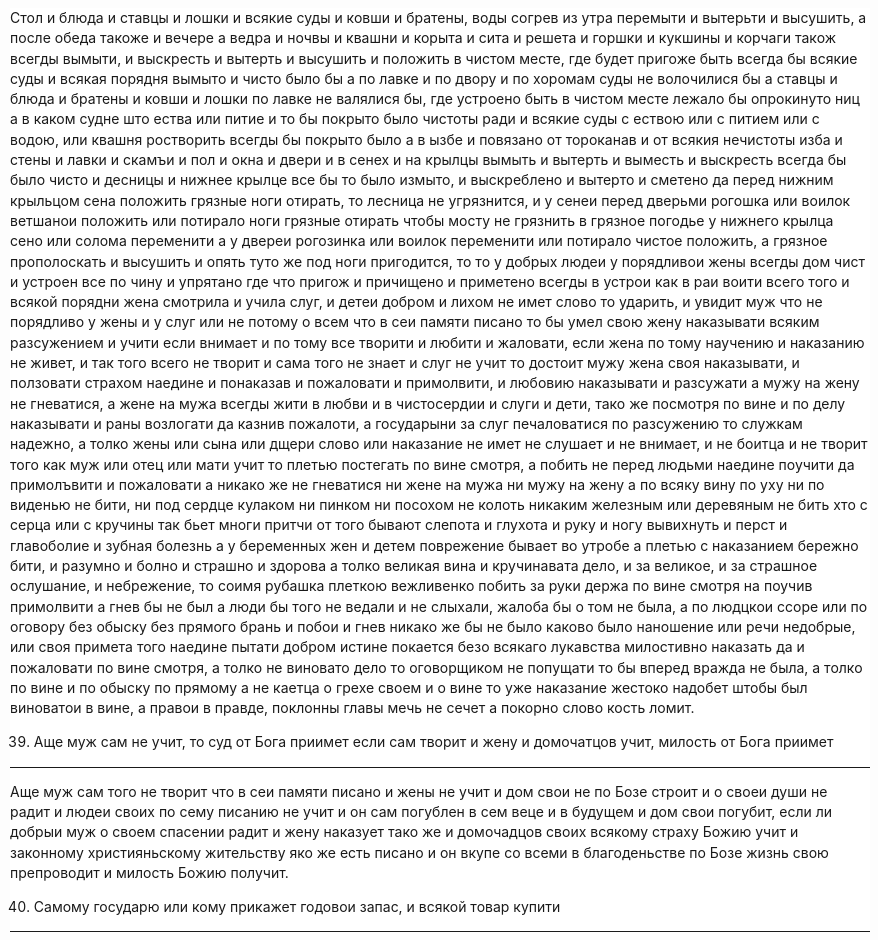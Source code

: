 Стол и блюда и ставцы и лошки и всякие суды и ковши и братены, воды согрев из утра перемыти и вытерьти и высушить, а после обеда такоже и вечере а ведра и ночвы и квашни и корыта и сита и решета и горшки и кукшины и корчаги також всегды вымыти, и выскресть и вытерть и высушить и положить в чистом месте, где будет пригоже быть всегда бы всякие суды и всякая порядня вымыто и чисто было бы а по лавке и по двору и по хоромам суды не волочилися бы а ставцы и блюда и братены и ковши и лошки по лавке не валялися бы, где устроено быть в чистом месте лежало бы опрокинуто ниц а в каком судне што ества или питие и то бы покрыто было чистоты ради и всякие суды с ествою или с питием или с водою, или квашня ростворить всегды бы покрыто было а в ызбе и повязано от тороканав и от всякия нечистоты изба и стены и лавки и скамъи и пол и окна и двери и в сенех и на крылцы вымыть и вытерть и выместь и выскресть всегда бы было чисто и десницы и нижнее крылце все бы то было измыто, и выскреблено и вытерто и сметено да перед нижним крыльцом сена положить грязные ноги отирать, то лесница не угрязнится, и у сенеи перед дверьми рогошка или воилок ветшанои положить или потирало ноги грязные отирать чтобы мосту не грязнить в грязное погодье у нижнего крылца сено или солома переменити а у двереи рогозинка или воилок переменити или потирало чистое положить, а грязное прополоскать и высушить и опять туто же под ноги пригодится, то то у добрых людеи у порядливои жены всегды дом чист и устроен все по чину и упрятано где что пригож и причищено и приметено всегды в устрои как в раи воити всего того и всякой порядни жена смотрила и учила слуг, и детеи добром и лихом не имет слово то ударить, и увидит муж что не порядливо у жены и у слуг или не потому о всем что в сеи памяти писано то бы умел свою жену наказывати всяким разсужением и учити если внимает и по тому все творити и любити и жаловати, если жена по тому научению и наказанию не живет, и так того всего не творит и сама того не знает и слуг не учит то достоит мужу жена своя наказывати, и ползовати страхом наедине и понаказав и пожаловати и примолвити, и любовию наказывати и разсужати а мужу на жену не гневатися, а жене на мужа всегды жити в любви и в чистосердии и слуги и дети, тако же посмотря по вине и по делу наказывати и раны возлогати да казнив пожалоти, а государыни за слуг печаловатися по разсужению то служкам надежно, а толко жены или сына или дщери слово или наказание не имет не слушает и не внимает, и не боитца и не творит того как муж или отец или мати учит то плетью постегать по вине смотря, а побить не перед людьми наедине поучити да примолъвити и пожаловати а никако же не гневатися ни жене на мужа ни мужу на жену а по всяку вину по уху ни по виденью не бити, ни под сердце кулаком ни пинком ни посохом не колоть никаким железным или деревяным не бить хто с серца или с кручины так бьет многи притчи от того бывают слепота и глухота и руку и ногу вывихнуть и перст и главоболие и зубная болезнь а у беременных жен и детем поврежение бывает во утробе а плетью с наказанием бережно бити, и разумно и болно и страшно и здорова а толко великая вина и кручинавата дело, и за великое, и за страшное ослушание, и небрежение, то соимя рубашка плеткою вежливенко побить за руки держа по вине смотря на поучив примолвити а гнев бы не был а люди бы того не ведали и не слыхали, жалоба бы о том не была, а по людцкои ccopе или по оговору без обыску без прямого брань и побои и гнев никако же бы не было каково было наношение или речи недобрые, или своя примета того наедине пытати добром истине покается безо всякаго лукавства милостивно наказать да и пожаловати по вине смотря, а толко не виновато дело то оговорщиком не попущати то бы вперед вражда не была, а толко по вине и по обыску по прямому а не каетца о грехе своем и о вине то уже наказание жестоко надобет штобы был виноватои в вине, а правои в правде, поклонны главы мечь не сечет а покорно слово кость ломит.

39. Аще муж сам не учит, то суд от Бога приимет если сам творит и жену и домочатцов учит, милость от Бога приимет
---------------------------------

Аще муж сам того не творит что в сеи памяти писано и жены не учит и дом свои не по Бозе строит и о своеи души не радит и людеи своих по сему писанию не учит и он сам погублен в сем веце и в будущем и дом свои погубит, если ли добрыи муж о своем спасении радит и жену наказует тако же и домочадцов своих всякому страху Божию учит и законному християньскому жительству яко же есть писано и он вкупе со всеми в благоденьстве по Бозе жизнь свою препроводит и милость Божию получит.

40. Самому государю или кому прикажет годовои запас, и всякой товар купити
---------------------------------

